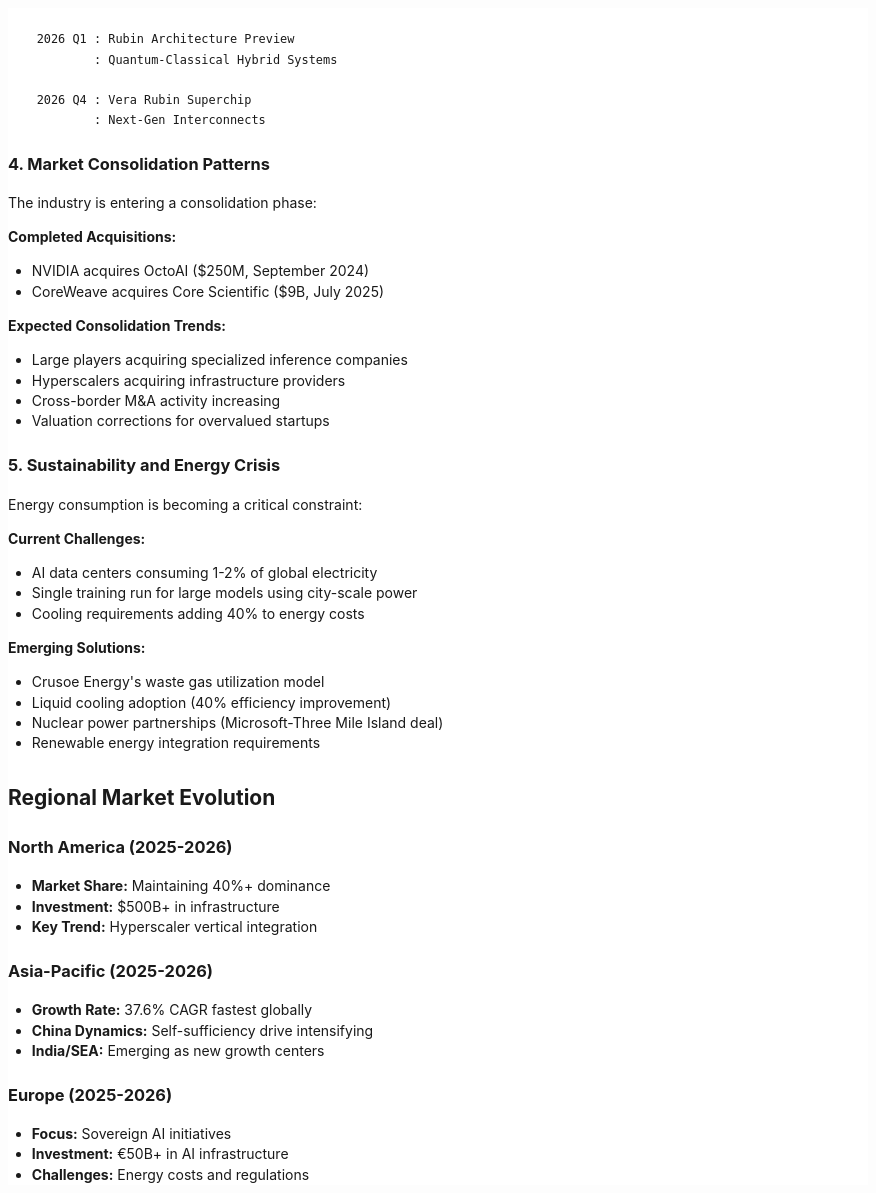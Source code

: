 ```mermaid
    
    2026 Q1 : Rubin Architecture Preview
            : Quantum-Classical Hybrid Systems
    
    2026 Q4 : Vera Rubin Superchip
            : Next-Gen Interconnects
```

### 4. Market Consolidation Patterns

The industry is entering a consolidation phase:

**Completed Acquisitions:**
- NVIDIA acquires OctoAI ($250M, September 2024)
- CoreWeave acquires Core Scientific ($9B, July 2025)

**Expected Consolidation Trends:**
- Large players acquiring specialized inference companies
- Hyperscalers acquiring infrastructure providers
- Cross-border M&A activity increasing
- Valuation corrections for overvalued startups

### 5. Sustainability and Energy Crisis

Energy consumption is becoming a critical constraint:

**Current Challenges:**
- AI data centers consuming 1-2% of global electricity
- Single training run for large models using city-scale power
- Cooling requirements adding 40% to energy costs

**Emerging Solutions:**
- Crusoe Energy's waste gas utilization model
- Liquid cooling adoption (40% efficiency improvement)
- Nuclear power partnerships (Microsoft-Three Mile Island deal)
- Renewable energy integration requirements

## Regional Market Evolution

### North America (2025-2026)
- **Market Share:** Maintaining 40%+ dominance
- **Investment:** $500B+ in infrastructure
- **Key Trend:** Hyperscaler vertical integration

### Asia-Pacific (2025-2026)
- **Growth Rate:** 37.6% CAGR fastest globally
- **China Dynamics:** Self-sufficiency drive intensifying
- **India/SEA:** Emerging as new growth centers

### Europe (2025-2026)
- **Focus:** Sovereign AI initiatives
- **Investment:** €50B+ in AI infrastructure
- **Challenges:** Energy costs and regulations
